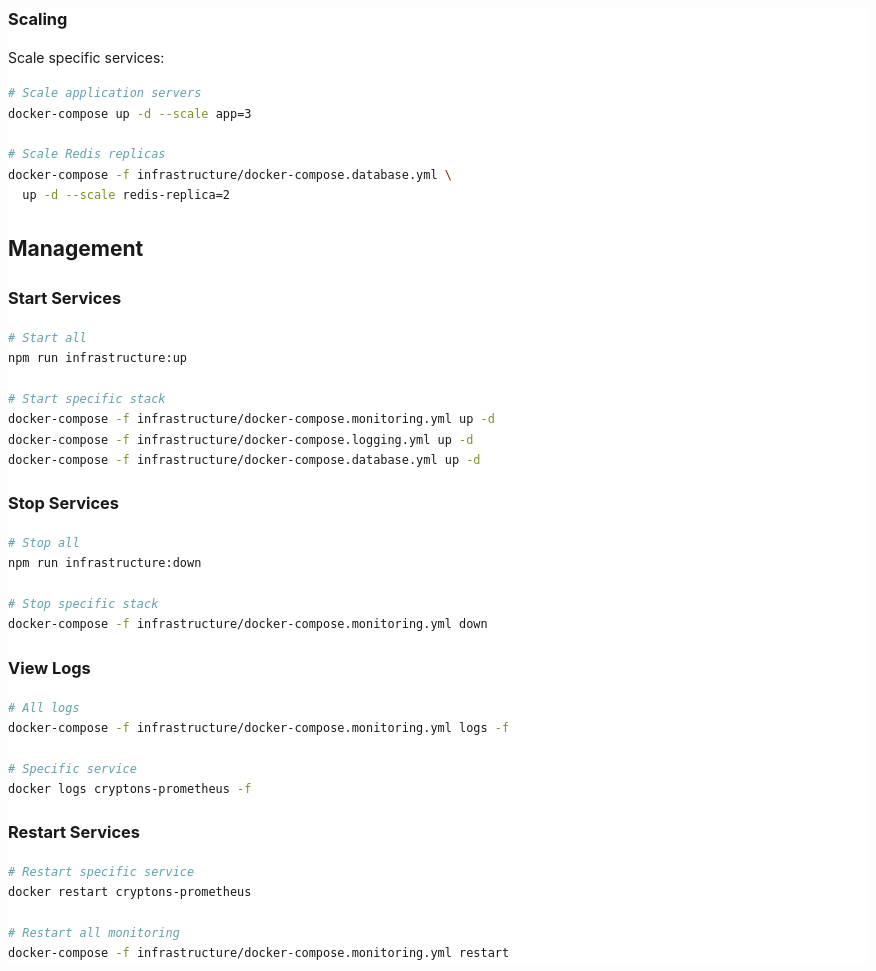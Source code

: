 ### Scaling

Scale specific services:

```bash
# Scale application servers
docker-compose up -d --scale app=3

# Scale Redis replicas
docker-compose -f infrastructure/docker-compose.database.yml \
  up -d --scale redis-replica=2
```

## Management

### Start Services

```bash
# Start all
npm run infrastructure:up

# Start specific stack
docker-compose -f infrastructure/docker-compose.monitoring.yml up -d
docker-compose -f infrastructure/docker-compose.logging.yml up -d
docker-compose -f infrastructure/docker-compose.database.yml up -d
```

### Stop Services

```bash
# Stop all
npm run infrastructure:down

# Stop specific stack
docker-compose -f infrastructure/docker-compose.monitoring.yml down
```

### View Logs

```bash
# All logs
docker-compose -f infrastructure/docker-compose.monitoring.yml logs -f

# Specific service
docker logs cryptons-prometheus -f
```

### Restart Services

```bash
# Restart specific service
docker restart cryptons-prometheus

# Restart all monitoring
docker-compose -f infrastructure/docker-compose.monitoring.yml restart
```
